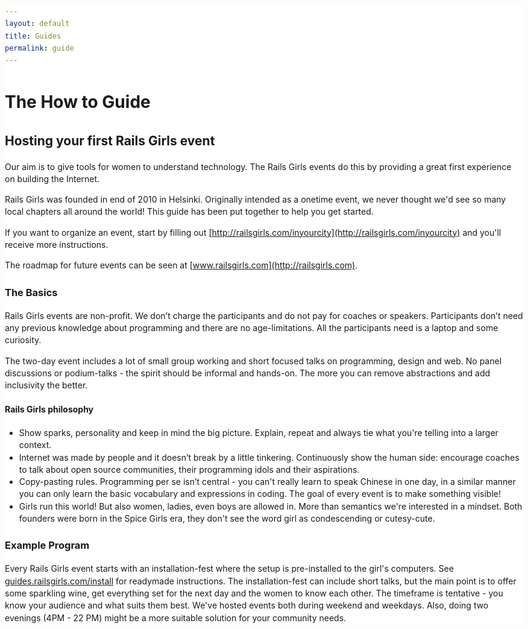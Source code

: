 ```yaml
---
layout: default
title: Guides
permalink: guide
---
```


# The How to Guide


## Hosting your first Rails Girls event

Our aim is to give tools for women to understand technology. The Rails Girls events do this by providing a great first experience on building the Internet.

Rails Girls was founded in end of 2010 in Helsinki. Originally intended as a onetime event, we never thought we'd see so many local chapters all around the world! This guide has been put together to help you get started.

If you want to organize an event, start by filling out [http://railsgirls.com/inyourcity](http://railsgirls.com/inyourcity) and you'll receive more instructions. 

The roadmap for future events can be seen at [www.railsgirls.com](http://railsgirls.com).


### The Basics
Rails Girls events are non-profit. We don’t charge the participants and do not pay for coaches or speakers. Participants don’t need any previous knowledge about programming and there are no age-limitations. All the participants need is a laptop and some curiosity.

The two-day event includes a lot of small group working and short focused talks on programming, design and web. No panel discussions or podium-talks - the spirit should be informal and hands-on. The more you can remove abstractions and add inclusivity the better.

#### Rails Girls philosophy

* Show sparks, personality and keep in mind the big picture. Explain, repeat and always tie what you're telling into a larger context.
* Internet was made by people and it doesn’t break by a little tinkering. Continuously show the human side: encourage coaches to talk about open source communities, their programming idols and their aspirations.
* Copy-pasting rules. Programming per se isn’t central - you can't really learn to speak Chinese in one day, in a similar manner you can only learn the basic vocabulary and expressions in coding. The goal of every event is to make something visible!
* Girls run this world! But also women, ladies, even boys are allowed in. More than semantics we're interested in a mindset. Both founders were born in the Spice Girls era, they don't see the word girl as condescending or cutesy-cute.

### Example Program

Every Rails Girls event starts with an installation-fest where the setup is pre-installed to the girl's computers. See [guides.railsgirls.com/install](http://guides.railsgirls.com/install) for readymade instructions. The installation-fest can include short talks, but the main point is to offer some sparkling wine, get everything set for the next day and the women to know each other. The timeframe is tentative - you know your audience and what suits them best. We've hosted events both during weekend and weekdays. Also, doing two evenings (4PM - 22 PM) might be a more suitable solution for your community needs.
